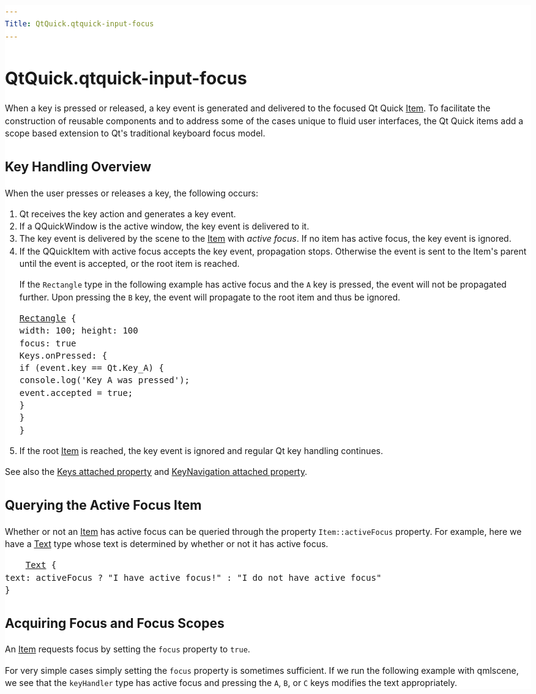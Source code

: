 ```yaml
---
Title: QtQuick.qtquick-input-focus
---
```


# QtQuick.qtquick-input-focus

<span class="subtitle"></span>

<p>When a key is pressed or released, a key event is generated and delivered to the focused Qt Quick <a href="QtQuick.Item.md">Item</a>. To facilitate the construction of reusable components and to address some of the cases unique to fluid user interfaces, the Qt Quick items add a scope based extension to Qt's traditional keyboard focus model.</p>
<h2 id="key-handling-overview">Key Handling Overview</h2>
<p>When the user presses or releases a key, the following occurs:</p>
<ol class="1">
<li>Qt receives the key action and generates a key event.</li>
<li>If a QQuickWindow is the active window, the key event is delivered to it.</li>
<li>The key event is delivered by the scene to the <a href="QtQuick.Item.md">Item</a> with <i>active focus</i>. If no item has active focus, the key event is ignored.</li>
<li>If the QQuickItem with active focus accepts the key event, propagation stops. Otherwise the event is sent to the Item's parent until the event is accepted, or the root item is reached.<p>If the <code>Rectangle</code> type in the following example has active focus and the <code>A</code> key is pressed, the event will not be propagated further. Upon pressing the <code>B</code> key, the event will propagate to the root item and thus be ignored.</p>
<pre class="qml"><span class="type"><a href="QtQuick.Rectangle.md">Rectangle</a></span> {
<span class="name">width</span>: <span class="number">100</span>; <span class="name">height</span>: <span class="number">100</span>
<span class="name">focus</span>: <span class="number">true</span>
<span class="name">Keys</span>.onPressed: {
<span class="keyword">if</span> (<span class="name">event</span>.<span class="name">key</span> <span class="operator">==</span> <span class="name">Qt</span>.<span class="name">Key_A</span>) {
<span class="name">console</span>.<span class="name">log</span>(<span class="string">'Key A was pressed'</span>);
<span class="name">event</span>.<span class="name">accepted</span> <span class="operator">=</span> <span class="number">true</span>;
}
}
}</pre>
</li>
<li>If the root <a href="QtQuick.Item.md">Item</a> is reached, the key event is ignored and regular Qt key handling continues.</li>
</ol>
<p>See also the <a href="QtQuick.Keys.md">Keys attached property</a> and <a href="QtQuick.KeyNavigation.md">KeyNavigation attached property</a>.</p>
<h2 id="querying-the-active-focus-item">Querying the Active Focus Item</h2>
<p>Whether or not an <a href="QtQuick.Item.md">Item</a> has active focus can be queried through the property <code>Item::activeFocus</code> property. For example, here we have a <a href="QtQuick.qtquick-releasenotes.md#text">Text</a> type whose text is determined by whether or not it has active focus.</p>
<pre class="qml">    <span class="type"><a href="QtQuick.Text.md">Text</a></span> {
<span class="name">text</span>: <span class="name">activeFocus</span> ? <span class="string">&quot;I have active focus!&quot;</span> : <span class="string">&quot;I do not have active focus&quot;</span>
}</pre>
<h2 id="acquiring-focus-and-focus-scopes">Acquiring Focus and Focus Scopes</h2>
<p>An <a href="QtQuick.Item.md">Item</a> requests focus by setting the <code>focus</code> property to <code>true</code>.</p>
<p>For very simple cases simply setting the <code>focus</code> property is sometimes sufficient. If we run the following example with qmlscene, we see that the <code>keyHandler</code> type has active focus and pressing the <code>A</code>, <code>B</code>, or <code>C</code> keys modifies the text appropriately.</p>